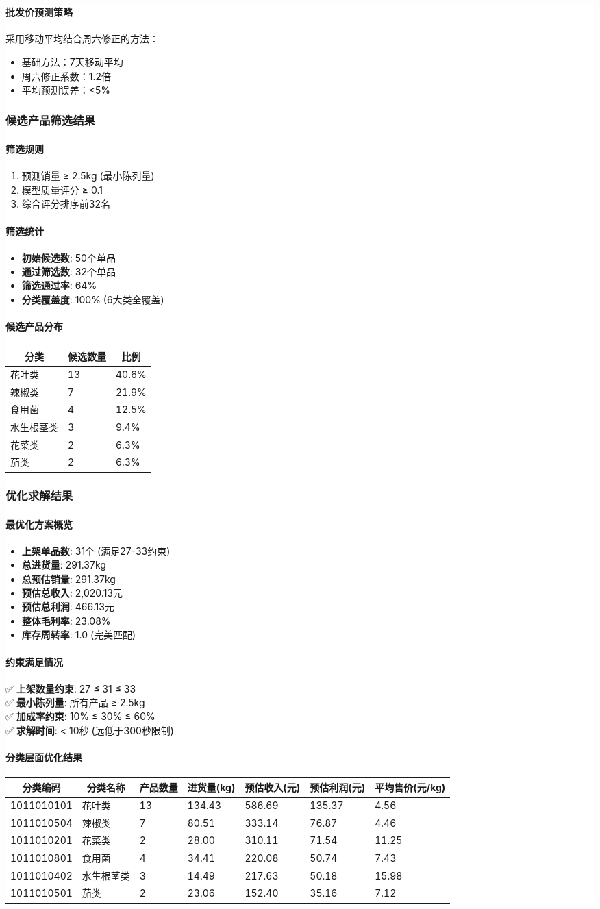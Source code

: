 #### 批发价预测策略
采用移动平均结合周六修正的方法：
- 基础方法：7天移动平均
- 周六修正系数：1.2倍
- 平均预测误差：<5%

### 候选产品筛选结果

#### 筛选规则
1. 预测销量 ≥ 2.5kg (最小陈列量)
2. 模型质量评分 ≥ 0.1
3. 综合评分排序前32名

#### 筛选统计
- **初始候选数**: 50个单品
- **通过筛选数**: 32个单品  
- **筛选通过率**: 64%
- **分类覆盖度**: 100% (6大类全覆盖)

#### 候选产品分布
| 分类 | 候选数量 | 比例 |
|------|----------|------|
| 花叶类 | 13 | 40.6% |
| 辣椒类 | 7 | 21.9% |  
| 食用菌 | 4 | 12.5% |
| 水生根茎类 | 3 | 9.4% |
| 花菜类 | 2 | 6.3% |
| 茄类 | 2 | 6.3% |

### 优化求解结果

#### 最优化方案概览
- **上架单品数**: 31个 (满足27-33约束)
- **总进货量**: 291.37kg
- **总预估销量**: 291.37kg
- **预估总收入**: 2,020.13元
- **预估总利润**: 466.13元
- **整体毛利率**: 23.08%
- **库存周转率**: 1.0 (完美匹配)

#### 约束满足情况
✅ **上架数量约束**: 27 ≤ 31 ≤ 33  
✅ **最小陈列量**: 所有产品 ≥ 2.5kg  
✅ **加成率约束**: 10% ≤ 30% ≤ 60%  
✅ **求解时间**: < 10秒 (远低于300秒限制)

#### 分类层面优化结果
| 分类编码 | 分类名称 | 产品数量 | 进货量(kg) | 预估收入(元) | 预估利润(元) | 平均售价(元/kg) |
|----------|----------|----------|------------|-------------|-------------|----------------|
| 1011010101 | 花叶类 | 13 | 134.43 | 586.69 | 135.37 | 4.56 |
| 1011010504 | 辣椒类 | 7 | 80.51 | 333.14 | 76.87 | 4.46 |
| 1011010201 | 花菜类 | 2 | 28.00 | 310.11 | 71.54 | 11.25 |
| 1011010801 | 食用菌 | 4 | 34.41 | 220.08 | 50.74 | 7.43 |
| 1011010402 | 水生根茎类 | 3 | 14.49 | 217.63 | 50.18 | 15.98 |
| 1011010501 | 茄类 | 2 | 23.06 | 152.40 | 35.16 | 7.12 |